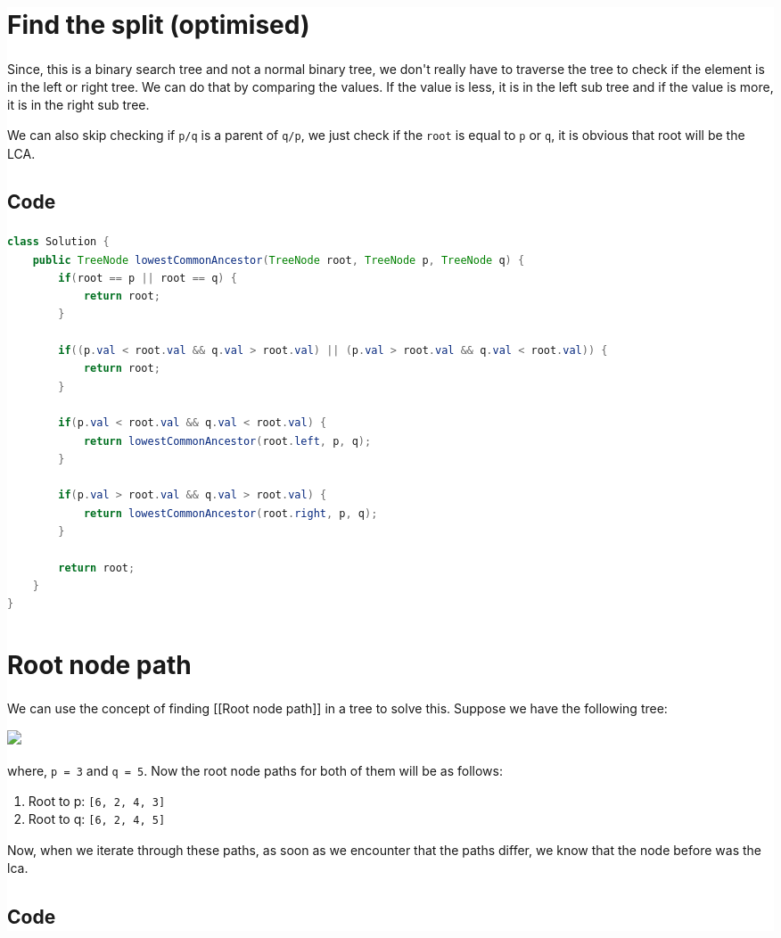 # Find the split (optimised)

Since, this is a binary search tree and not a normal binary tree, we don't really have to traverse the tree to check if the element is in the left or right tree. We can do that by comparing the values. If the value is less, it is in the left sub tree and if the value is more, it is in the right sub tree.

We can also skip checking if `p/q` is a parent of `q/p`, we just check if the `root` is equal to `p` or `q`, it is obvious that root will be the LCA.

## Code

```java
class Solution {
    public TreeNode lowestCommonAncestor(TreeNode root, TreeNode p, TreeNode q) {
        if(root == p || root == q) {
            return root;
        }

        if((p.val < root.val && q.val > root.val) || (p.val > root.val && q.val < root.val)) {
            return root;
        }

        if(p.val < root.val && q.val < root.val) {
            return lowestCommonAncestor(root.left, p, q);
        }

        if(p.val > root.val && q.val > root.val) {
            return lowestCommonAncestor(root.right, p, q);
        }

        return root;
    }
}
```

# Root node path

We can use the concept of finding [[Root node path]] in a tree to solve this. Suppose we have the following tree:

![](https://assets.leetcode.com/uploads/2018/12/14/binarysearchtree_improved.png)

where, `p = 3` and `q = 5`. Now the root node paths for both of them will be as follows:

1. Root to p: `[6, 2, 4, 3]`
2. Root to q: `[6, 2, 4, 5]`

Now, when we iterate through these paths, as soon as we encounter that the paths differ, we know that the node before was the lca.

## Code
